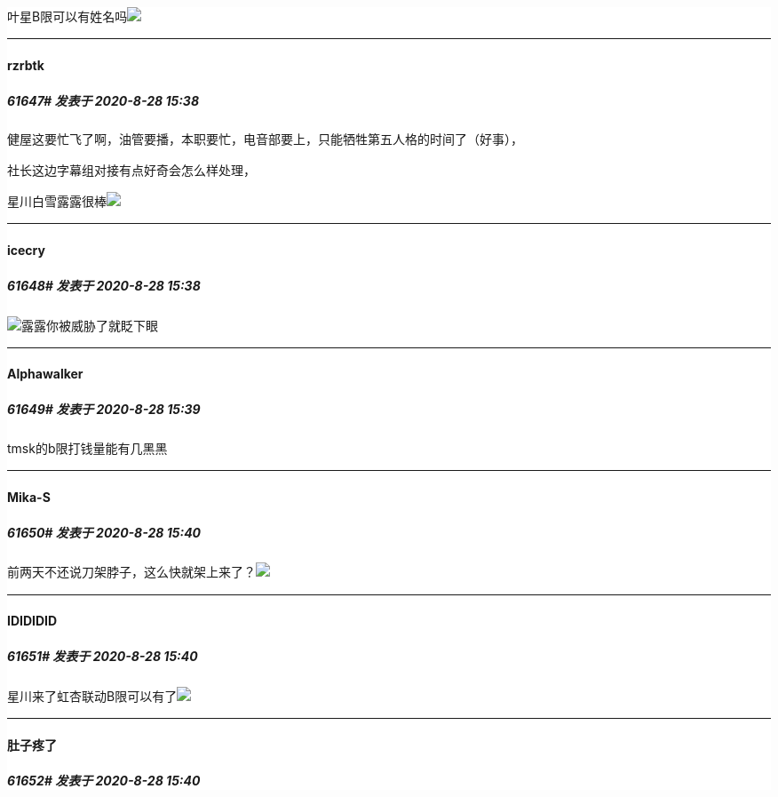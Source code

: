 
叶星B限可以有姓名吗<img src="https://static.saraba1st.com/image/smiley/face2017/075.png" referrerpolicy="no-referrer">


*****

####  rzrbtk  
##### 61647#       发表于 2020-8-28 15:38


健屋这要忙飞了啊，油管要播，本职要忙，电音部要上，只能牺牲第五人格的时间了（好事），

社长这边字幕组对接有点好奇会怎么样处理，

星川白雪露露很棒<img src="https://static.saraba1st.com/image/smiley/face2017/057.png" referrerpolicy="no-referrer">


*****

####  icecry  
##### 61648#       发表于 2020-8-28 15:38


<img src="https://static.saraba1st.com/image/smiley/face2017/068.png" referrerpolicy="no-referrer">露露你被威胁了就眨下眼


*****

####  Alphawalker  
##### 61649#       发表于 2020-8-28 15:39


tmsk的b限打钱量能有几黑黑


*****

####  Mika-S  
##### 61650#       发表于 2020-8-28 15:40


前两天不还说刀架脖子，这么快就架上来了？<img src="https://static.saraba1st.com/image/smiley/face2017/067.png" referrerpolicy="no-referrer">


*****

####  IDIDIDID  
##### 61651#       发表于 2020-8-28 15:40


星川来了虹杏联动B限可以有了<img src="https://static.saraba1st.com/image/smiley/face2017/067.png" referrerpolicy="no-referrer">


*****

####  肚子疼了  
##### 61652#       发表于 2020-8-28 15:40
